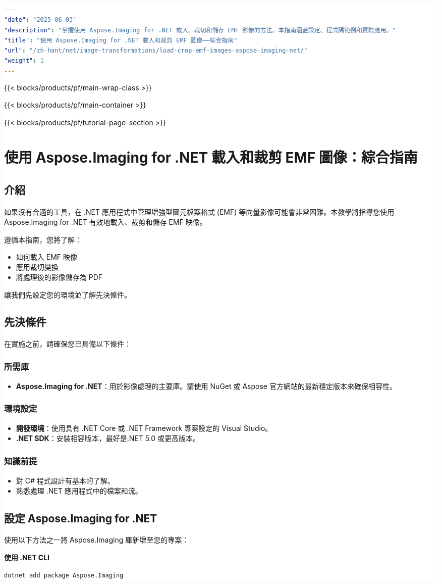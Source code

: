 ```yaml
---
"date": "2025-06-03"
"description": "掌握使用 Aspose.Imaging for .NET 載入、裁切和儲存 EMF 影像的方法。本指南涵蓋設定、程式碼範例和實際應用。"
"title": "使用 Aspose.Imaging for .NET 載入和裁剪 EMF 圖像——綜合指南"
"url": "/zh-hant/net/image-transformations/load-crop-emf-images-aspose-imaging-net/"
"weight": 1
---
```


{{< blocks/products/pf/main-wrap-class >}}

{{< blocks/products/pf/main-container >}}

{{< blocks/products/pf/tutorial-page-section >}}
# 使用 Aspose.Imaging for .NET 載入和裁剪 EMF 圖像：綜合指南

## 介紹

如果沒有合適的工具，在 .NET 應用程式中管理增強型圖元檔案格式 (EMF) 等向量影像可能會非常困難。本教學將指導您使用 Aspose.Imaging for .NET 有效地載入、裁剪和儲存 EMF 映像。

遵循本指南，您將了解：
- 如何載入 EMF 映像
- 應用裁切變換
- 將處理後的影像儲存為 PDF

讓我們先設定您的環境並了解先決條件。

## 先決條件

在實施之前，請確保您已具備以下條件：

### 所需庫
- **Aspose.Imaging for .NET**：用於影像處理的主要庫。請使用 NuGet 或 Aspose 官方網站的最新穩定版本來確保相容性。

### 環境設定
- **開發環境**：使用具有 .NET Core 或 .NET Framework 專案設定的 Visual Studio。
- **.NET SDK**：安裝相容版本，最好是.NET 5.0 或更高版本。

### 知識前提
- 對 C# 程式設計有基本的了解。
- 熟悉處理 .NET 應用程式中的檔案和流。

## 設定 Aspose.Imaging for .NET

使用以下方法之一將 Aspose.Imaging 庫新增至您的專案：

**使用 .NET CLI**
```bash
dotnet add package Aspose.Imaging
```
